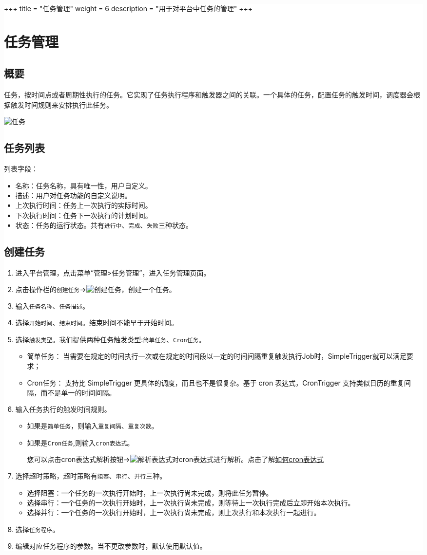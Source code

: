 +++
title = "任务管理"
weight = 6
description = "用于对平台中任务的管理"
+++

# 任务管理

## 概要

任务，按时间点或者周期性执行的任务。它实现了任务执行程序和触发器之间的关联。一个具体的任务，配置任务的触发时间，调度器会根据触发时间规则来安排执行此任务。

![任务](/docs/user-guide/manager-guide/image/job.jpg)

## 任务列表

列表字段：

- 名称：任务名称，具有唯一性，用户自定义。
- 描述：用户对任务功能的自定义说明。
- 上次执行时间：任务上一次执行的实际时间。
- 下次执行时间：任务下一次执行的计划时间。
- 状态：任务的运行状态。共有`进行中`、`完成`、`失败`三种状态。

## 创建任务

1. 进入平台管理，点击菜单“管理>任务管理”，进入任务管理页面。
2. 点击操作栏的`创建任务`→![创建任务](/docs/user-guide/manager-guide/image/create.png)，创建一个任务。
3. 输入`任务名称`、`任务描述`。
4. 选择`开始时间`、`结束时间`。结束时间不能早于开始时间。
5. 选择`触发类型`。我们提供两种任务触发类型:`简单任务`、`Cron任务`。
    - 简单任务： 当需要在规定的时间执行一次或在规定的时间段以一定的时间间隔重复触发执行Job时，SimpleTrigger就可以满足要求； 

    - Cron任务： 支持比 SimpleTrigger 更具体的调度，而且也不是很复杂。基于 cron 表达式，CronTrigger 支持类似日历的重复间隔，而不是单一的时间间隔。

6. 输入任务执行的触发时间规则。

    - 如果是`简单任务`，则输入`重复间隔`、`重复次数`。 

    - 如果是`Cron任务`,则输入`cron表达式`。

        您可以点击cron表达式解析按钮→![解析表达式](/docs/user-guide/manager-guide/image/cron.png)对cron表达式进行解析。点击了解[如何cron表达式](#cron)

7. 选择超时策略，超时策略有`阻塞`、`串行`、`并行`三种。

    - 选择阻塞：一个任务的一次执行开始时，上一次执行尚未完成，则将此任务暂停。
    - 选择串行：一个任务的一次执行开始时，上一次执行尚未完成，则等待上一次执行完成后立即开始本次执行。
    - 选择并行：一个任务的一次执行开始时，上一次执行尚未完成，则上次执行和本次执行一起进行。

8. 选择`任务程序`。

9. 编辑对应任务程序的参数。当不更改参数时，默认使用默认值。
